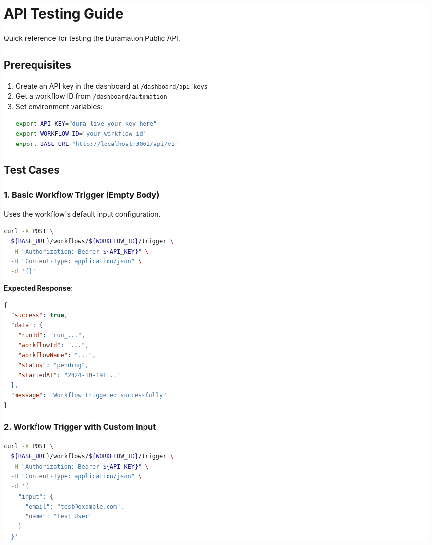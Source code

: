 # API Testing Guide

Quick reference for testing the Duramation Public API.

## Prerequisites

1. Create an API key in the dashboard at `/dashboard/api-keys`
2. Get a workflow ID from `/dashboard/automation`
3. Set environment variables:
   ```bash
   export API_KEY="dura_live_your_key_here"
   export WORKFLOW_ID="your_workflow_id"
   export BASE_URL="http://localhost:3001/api/v1"
   ```

## Test Cases

### 1. Basic Workflow Trigger (Empty Body)

Uses the workflow's default input configuration.

```bash
curl -X POST \
  ${BASE_URL}/workflows/${WORKFLOW_ID}/trigger \
  -H "Authorization: Bearer ${API_KEY}" \
  -H "Content-Type: application/json" \
  -d '{}'
```

**Expected Response:**
```json
{
  "success": true,
  "data": {
    "runId": "run_...",
    "workflowId": "...",
    "workflowName": "...",
    "status": "pending",
    "startedAt": "2024-10-19T..."
  },
  "message": "Workflow triggered successfully"
}
```

### 2. Workflow Trigger with Custom Input

```bash
curl -X POST \
  ${BASE_URL}/workflows/${WORKFLOW_ID}/trigger \
  -H "Authorization: Bearer ${API_KEY}" \
  -H "Content-Type: application/json" \
  -d '{
    "input": {
      "email": "test@example.com",
      "name": "Test User"
    }
  }'
```
